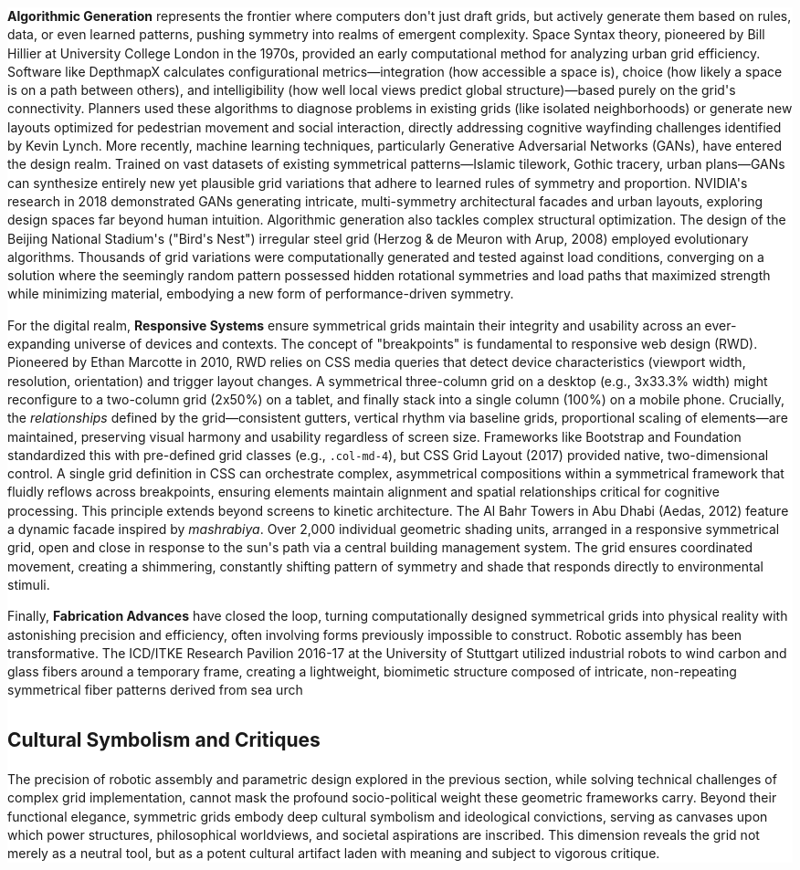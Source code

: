 **Algorithmic Generation** represents the frontier where computers don't just draft grids, but actively generate them based on rules, data, or even learned patterns, pushing symmetry into realms of emergent complexity. Space Syntax theory, pioneered by Bill Hillier at University College London in the 1970s, provided an early computational method for analyzing urban grid efficiency. Software like DepthmapX calculates configurational metrics—integration (how accessible a space is), choice (how likely a space is on a path between others), and intelligibility (how well local views predict global structure)—based purely on the grid's connectivity. Planners used these algorithms to diagnose problems in existing grids (like isolated neighborhoods) or generate new layouts optimized for pedestrian movement and social interaction, directly addressing cognitive wayfinding challenges identified by Kevin Lynch. More recently, machine learning techniques, particularly Generative Adversarial Networks (GANs), have entered the design realm. Trained on vast datasets of existing symmetrical patterns—Islamic tilework, Gothic tracery, urban plans—GANs can synthesize entirely new yet plausible grid variations that adhere to learned rules of symmetry and proportion. NVIDIA's research in 2018 demonstrated GANs generating intricate, multi-symmetry architectural facades and urban layouts, exploring design spaces far beyond human intuition. Algorithmic generation also tackles complex structural optimization. The design of the Beijing National Stadium's ("Bird's Nest") irregular steel grid (Herzog & de Meuron with Arup, 2008) employed evolutionary algorithms. Thousands of grid variations were computationally generated and tested against load conditions, converging on a solution where the seemingly random pattern possessed hidden rotational symmetries and load paths that maximized strength while minimizing material, embodying a new form of performance-driven symmetry.

For the digital realm, **Responsive Systems** ensure symmetrical grids maintain their integrity and usability across an ever-expanding universe of devices and contexts. The concept of "breakpoints" is fundamental to responsive web design (RWD). Pioneered by Ethan Marcotte in 2010, RWD relies on CSS media queries that detect device characteristics (viewport width, resolution, orientation) and trigger layout changes. A symmetrical three-column grid on a desktop (e.g., 3x33.3% width) might reconfigure to a two-column grid (2x50%) on a tablet, and finally stack into a single column (100%) on a mobile phone. Crucially, the *relationships* defined by the grid—consistent gutters, vertical rhythm via baseline grids, proportional scaling of elements—are maintained, preserving visual harmony and usability regardless of screen size. Frameworks like Bootstrap and Foundation standardized this with pre-defined grid classes (e.g., `.col-md-4`), but CSS Grid Layout (2017) provided native, two-dimensional control. A single grid definition in CSS can orchestrate complex, asymmetrical compositions within a symmetrical framework that fluidly reflows across breakpoints, ensuring elements maintain alignment and spatial relationships critical for cognitive processing. This principle extends beyond screens to kinetic architecture. The Al Bahr Towers in Abu Dhabi (Aedas, 2012) feature a dynamic facade inspired by *mashrabiya*. Over 2,000 individual geometric shading units, arranged in a responsive symmetrical grid, open and close in response to the sun's path via a central building management system. The grid ensures coordinated movement, creating a shimmering, constantly shifting pattern of symmetry and shade that responds directly to environmental stimuli.

Finally, **Fabrication Advances** have closed the loop, turning computationally designed symmetrical grids into physical reality with astonishing precision and efficiency, often involving forms previously impossible to construct. Robotic assembly has been transformative. The ICD/ITKE Research Pavilion 2016-17 at the University of Stuttgart utilized industrial robots to wind carbon and glass fibers around a temporary frame, creating a lightweight, biomimetic structure composed of intricate, non-repeating symmetrical fiber patterns derived from sea urch

## Cultural Symbolism and Critiques

The precision of robotic assembly and parametric design explored in the previous section, while solving technical challenges of complex grid implementation, cannot mask the profound socio-political weight these geometric frameworks carry. Beyond their functional elegance, symmetric grids embody deep cultural symbolism and ideological convictions, serving as canvases upon which power structures, philosophical worldviews, and societal aspirations are inscribed. This dimension reveals the grid not merely as a neutral tool, but as a potent cultural artifact laden with meaning and subject to vigorous critique.
